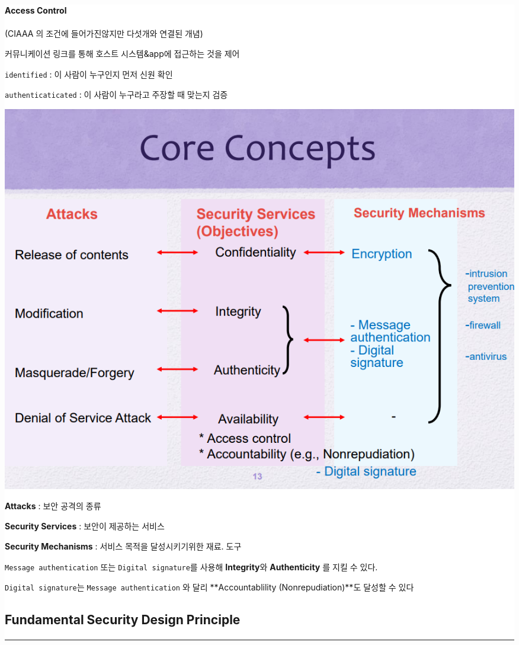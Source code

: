 #### Access Control

(CIAAA 의 조건에 들어가진않지만 다섯개와 연결된 개념)

커뮤니케이션 링크를 통해 호스트 시스템&app에 접근하는 것을 제어

`identified` : 이 사람이 누구인지 먼저 신원 확인

`authenticaticated` : 이 사람이 누구라고 주장할 때 맞는지 검증

![](./core-concepts.png)

 **Attacks** : 보안 공격의 종류

 **Security Services** : 보안이 제공하는 서비스

 **Security Mechanisms** : 서비스 목적을 달성시키기위한 재료. 도구

`Message authentication` 또는 `Digital signature`를 사용해 **Integrity**와 **Authenticity** 를 지킬 수 있다.

`Digital signature`는 `Message authentication` 와 달리 **Accountablility (Nonrepudiation)**도 달성할 수 있다

## Fundamental Security Design Principle

---